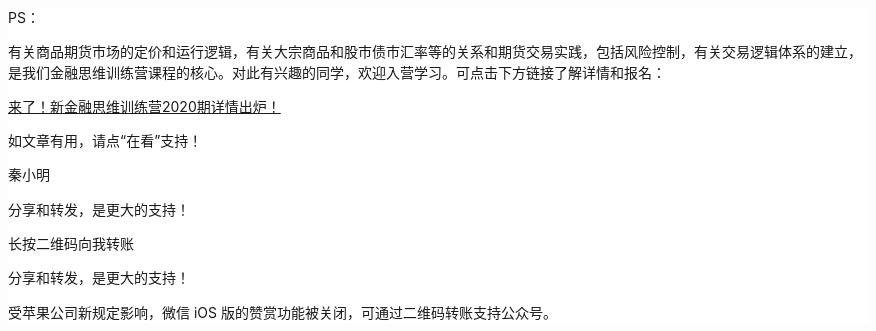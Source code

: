 
PS：

有关商品期货市场的定价和运行逻辑，有关大宗商品和股市债市汇率等的关系和期货交易实践，包括风险控制，有关交易逻辑体系的建立，是我们金融思维训练营课程的核心。对此有兴趣的同学，欢迎入营学习。可点击下方链接了解详情和报名：

[来了！新金融思维训练营2020期详情出炉！](http://mp.weixin.qq.com/s?__biz=MzAxODM3OTA4Mg==&mid=2648805567&idx=1&sn=61a1346165a86999ee31e7dcee00e2ed&chksm=83c2089ab4b5818c4f5ad120678440c6059364382a8dd23a2d7590154a15b4d3cebb0323ffea&scene=21#wechat_redirect)  

如文章有用，请点“在看”支持！

秦小明

分享和转发，是更大的支持！

长按二维码向我转账

分享和转发，是更大的支持！

受苹果公司新规定影响，微信 iOS 版的赞赏功能被关闭，可通过二维码转账支持公众号。

